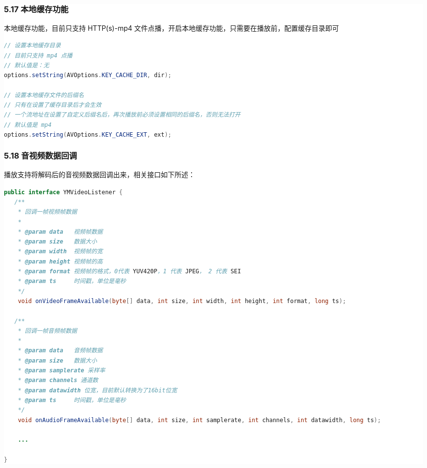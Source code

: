 ### 5.17 本地缓存功能
本地缓存功能，目前只支持 HTTP(s)-mp4 文件点播，开启本地缓存功能，只需要在播放前，配置缓存目录即可

``` java
// 设置本地缓存目录
// 目前只支持 mp4 点播
// 默认值是：无
options.setString(AVOptions.KEY_CACHE_DIR, dir);

// 设置本地缓存文件的后缀名
// 只有在设置了缓存目录后才会生效
// 一个流地址在设置了自定义后缀名后，再次播放前必须设置相同的后缀名，否则无法打开
// 默认值是 mp4
options.setString(AVOptions.KEY_CACHE_EXT, ext);
```

### 5.18 音视频数据回调  
播放支持将解码后的音视频数据回调出来，相关接口如下所述：

``` java
public interface YMVideoListener {
   /**
    * 回调一帧视频帧数据
    *
    * @param data   视频帧数据
    * @param size   数据大小
    * @param width  视频帧的宽
    * @param height 视频帧的高
    * @param format 视频帧的格式，0代表 YUV420P，1 代表 JPEG， 2 代表 SEI
    * @param ts     时间戳，单位是毫秒
    */
    void onVideoFrameAvailable(byte[] data, int size, int width, int height, int format, long ts);

   /**
    * 回调一帧音频帧数据
    *
    * @param data   音频帧数据
    * @param size   数据大小
    * @param samplerate 采样率
    * @param channels 通道数
    * @param datawidth 位宽，目前默认转换为了16bit位宽
    * @param ts     时间戳，单位是毫秒
    */
    void onAudioFrameAvailable(byte[] data, int size, int samplerate, int channels, int datawidth, long ts);
    
    ...
    
}    

```
